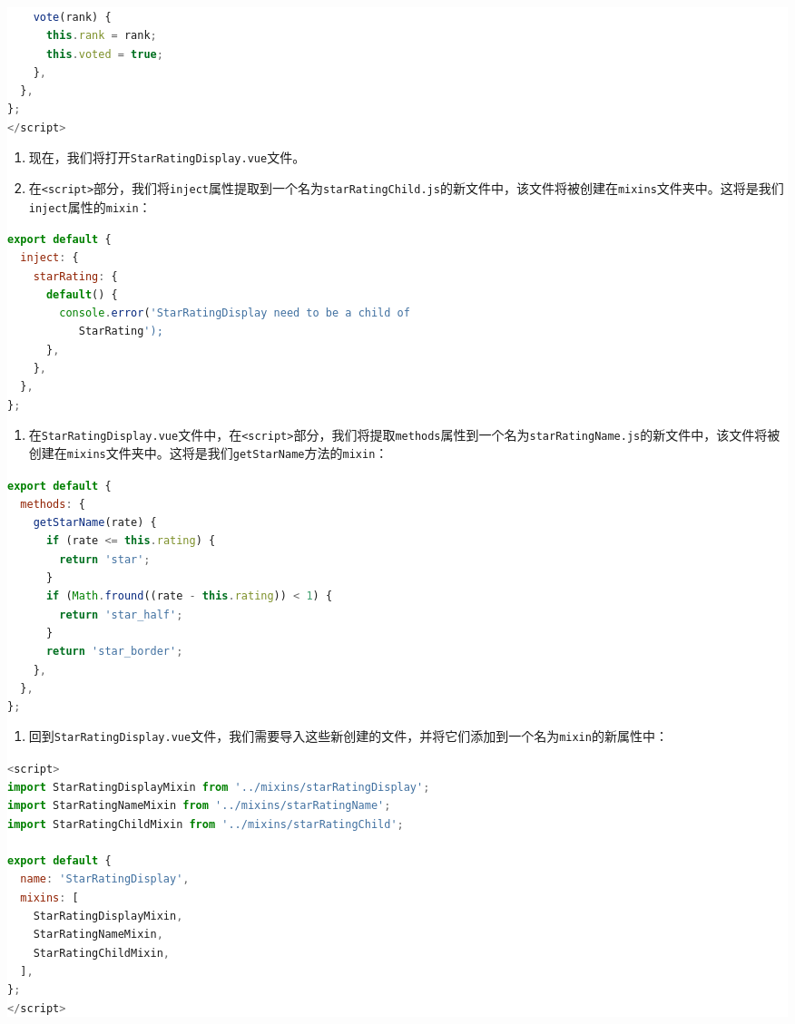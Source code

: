 ```js
    vote(rank) {
      this.rank = rank;
      this.voted = true;
    },
  },
};
</script>
```

1.  现在，我们将打开`StarRatingDisplay.vue`文件。

1.  在`<script>`部分，我们将`inject`属性提取到一个名为`starRatingChild.js`的新文件中，该文件将被创建在`mixins`文件夹中。这将是我们`inject`属性的`mixin`：

```js
export default {
  inject: {
    starRating: {
      default() {
        console.error('StarRatingDisplay need to be a child of 
           StarRating');
      },
    },
  },
};
```

1.  在`StarRatingDisplay.vue`文件中，在`<script>`部分，我们将提取`methods`属性到一个名为`starRatingName.js`的新文件中，该文件将被创建在`mixins`文件夹中。这将是我们`getStarName`方法的`mixin`：

```js
export default {
  methods: {
    getStarName(rate) {
      if (rate <= this.rating) {
        return 'star';
      }
      if (Math.fround((rate - this.rating)) < 1) {
        return 'star_half';
      }
      return 'star_border';
    },
  },
};
```

1.  回到`StarRatingDisplay.vue`文件，我们需要导入这些新创建的文件，并将它们添加到一个名为`mixin`的新属性中：

```js
<script>
import StarRatingDisplayMixin from '../mixins/starRatingDisplay';
import StarRatingNameMixin from '../mixins/starRatingName';
import StarRatingChildMixin from '../mixins/starRatingChild';

export default {
  name: 'StarRatingDisplay',
  mixins: [
    StarRatingDisplayMixin,
    StarRatingNameMixin,
    StarRatingChildMixin,
  ],
};
</script>
```
